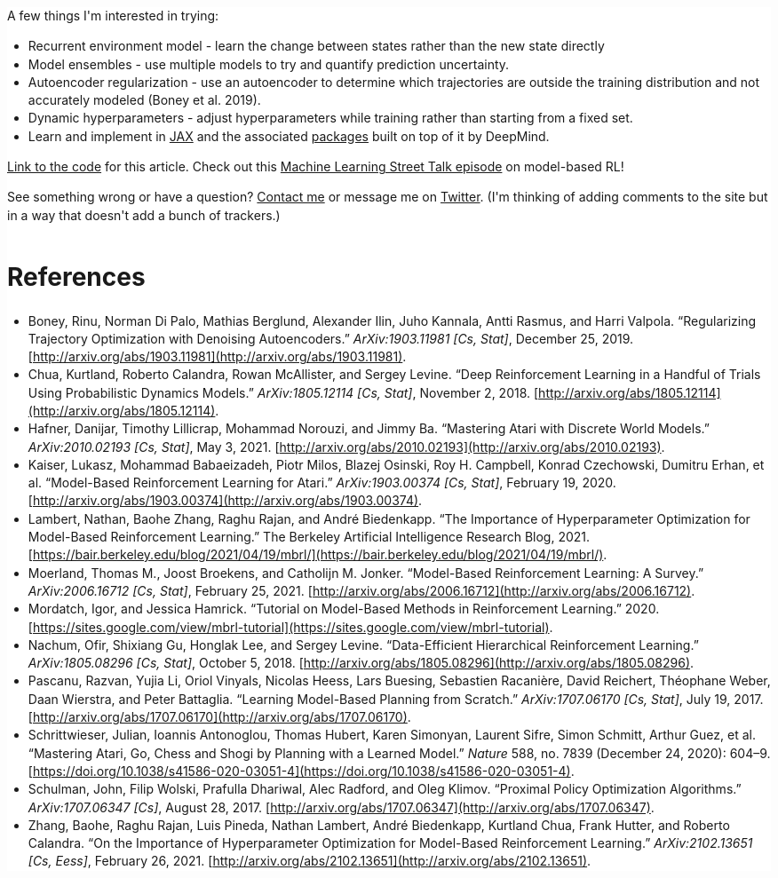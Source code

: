 A few things I'm interested in trying:

- Recurrent environment model - learn the change between states rather than the new state directly
- Model ensembles - use multiple models to try and quantify prediction uncertainty.
- Autoencoder regularization - use an autoencoder to determine which trajectories are outside the training distribution and not accurately modeled (Boney et al. 2019).
- Dynamic hyperparameters - adjust hyperparameters while training rather than starting from a fixed set.
- Learn and implement in [JAX](https://github.com/google/jax) and the associated [packages](https://deepmind.com/blog/article/using-jax-to-accelerate-our-research) built on top of it by DeepMind.

[Link to the code](https://github.com/tims457/rl_agents/tree/main/mbrl) for this article.
Check out this [Machine Learning Street Talk episode](https://youtu.be/HnZDmxYnpg4) on model-based RL!

See something wrong or have a question? [Contact me](https://forms.gle/DpsktUpr9tLkbApS6) or message me on [Twitter](https://twitter.com/tims457). (I'm thinking of adding comments to the site but in a way that doesn't add a bunch of trackers.)

# References

- Boney, Rinu, Norman Di Palo, Mathias Berglund, Alexander Ilin, Juho Kannala, Antti Rasmus, and Harri Valpola. “Regularizing Trajectory Optimization with Denoising Autoencoders.” *ArXiv:1903.11981 [Cs, Stat]*, December 25, 2019. [http://arxiv.org/abs/1903.11981](http://arxiv.org/abs/1903.11981).
- Chua, Kurtland, Roberto Calandra, Rowan McAllister, and Sergey Levine. “Deep Reinforcement Learning in a Handful of Trials Using Probabilistic Dynamics Models.” *ArXiv:1805.12114 [Cs, Stat]*, November 2, 2018. [http://arxiv.org/abs/1805.12114](http://arxiv.org/abs/1805.12114).
- Hafner, Danijar, Timothy Lillicrap, Mohammad Norouzi, and Jimmy Ba. “Mastering Atari with Discrete World Models.” *ArXiv:2010.02193 [Cs, Stat]*, May 3, 2021. [http://arxiv.org/abs/2010.02193](http://arxiv.org/abs/2010.02193).
- Kaiser, Lukasz, Mohammad Babaeizadeh, Piotr Milos, Blazej Osinski, Roy H. Campbell, Konrad Czechowski, Dumitru Erhan, et al. “Model-Based Reinforcement Learning for Atari.” *ArXiv:1903.00374 [Cs, Stat]*, February 19, 2020. [http://arxiv.org/abs/1903.00374](http://arxiv.org/abs/1903.00374).
- Lambert, Nathan, Baohe Zhang, Raghu Rajan, and André Biedenkapp. “The Importance of Hyperparameter Optimization for Model-Based Reinforcement Learning.” The Berkeley Artificial Intelligence Research Blog, 2021. [https://bair.berkeley.edu/blog/2021/04/19/mbrl/](https://bair.berkeley.edu/blog/2021/04/19/mbrl/).
- Moerland, Thomas M., Joost Broekens, and Catholijn M. Jonker. “Model-Based Reinforcement Learning: A Survey.” *ArXiv:2006.16712 [Cs, Stat]*, February 25, 2021. [http://arxiv.org/abs/2006.16712](http://arxiv.org/abs/2006.16712).
- Mordatch, Igor, and Jessica Hamrick. “Tutorial on Model-Based Methods in Reinforcement Learning.” 2020. [https://sites.google.com/view/mbrl-tutorial](https://sites.google.com/view/mbrl-tutorial).
- Nachum, Ofir, Shixiang Gu, Honglak Lee, and Sergey Levine. “Data-Efficient Hierarchical Reinforcement Learning.” *ArXiv:1805.08296 [Cs, Stat]*, October 5, 2018. [http://arxiv.org/abs/1805.08296](http://arxiv.org/abs/1805.08296).
- Pascanu, Razvan, Yujia Li, Oriol Vinyals, Nicolas Heess, Lars Buesing, Sebastien Racanière, David Reichert, Théophane Weber, Daan Wierstra, and Peter Battaglia. “Learning Model-Based Planning from Scratch.” *ArXiv:1707.06170 [Cs, Stat]*, July 19, 2017. [http://arxiv.org/abs/1707.06170](http://arxiv.org/abs/1707.06170).
- Schrittwieser, Julian, Ioannis Antonoglou, Thomas Hubert, Karen Simonyan, Laurent Sifre, Simon Schmitt, Arthur Guez, et al. “Mastering Atari, Go, Chess and Shogi by Planning with a Learned Model.” *Nature* 588, no. 7839 (December 24, 2020): 604–9. [https://doi.org/10.1038/s41586-020-03051-4](https://doi.org/10.1038/s41586-020-03051-4).
- Schulman, John, Filip Wolski, Prafulla Dhariwal, Alec Radford, and Oleg Klimov. “Proximal Policy Optimization Algorithms.” *ArXiv:1707.06347 [Cs]*, August 28, 2017. [http://arxiv.org/abs/1707.06347](http://arxiv.org/abs/1707.06347).
- Zhang, Baohe, Raghu Rajan, Luis Pineda, Nathan Lambert, André Biedenkapp, Kurtland Chua, Frank Hutter, and Roberto Calandra. “On the Importance of Hyperparameter Optimization for Model-Based Reinforcement Learning.” *ArXiv:2102.13651 [Cs, Eess]*, February 26, 2021. [http://arxiv.org/abs/2102.13651](http://arxiv.org/abs/2102.13651).

